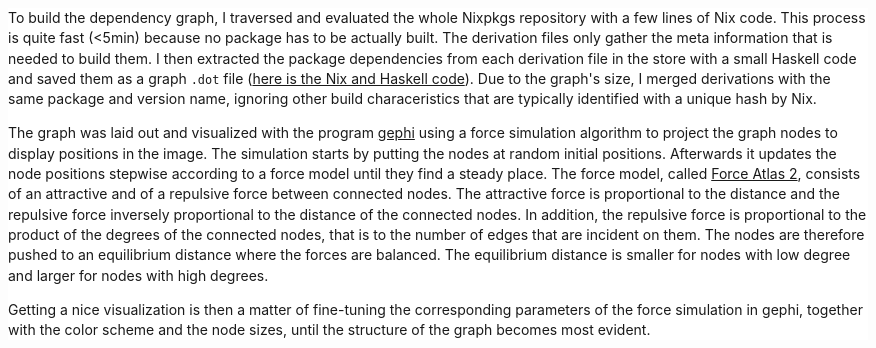 To build the dependency graph, I traversed and evaluated the whole Nixpkgs
repository with a few lines of Nix code. This process is quite fast (<5min)
because no package has to be actually built. The derivation files only gather
the meta information that is needed to build them. I then extracted the package
dependencies from each derivation file in the store with a small Haskell code
and saved them as a graph `.dot` file ([here is the Nix and Haskell
code][store-graph]). Due to the graph's size, I merged derivations with the
same package and version name, ignoring other build characeristics that are
typically identified with a unique hash by Nix.

The graph was laid out and visualized with the program [gephi][gephi] using a
force simulation algorithm to project the graph nodes to display positions in
the image. The simulation starts by putting the nodes at random initial
positions. Afterwards it updates the node positions stepwise according to a
force model until they find a steady place. The force model, called [Force
Atlas 2][force-atlas-2], consists of an attractive and of a repulsive force
between connected nodes. The attractive force is proportional to the distance
and the repulsive force inversely proportional to the distance of the connected
nodes. In addition, the repulsive force is proportional to the product of the
degrees of the connected nodes, that is to the number of edges that are
incident on them. The nodes are therefore pushed to an equilibrium distance
where the forces are balanced. The equilibrium distance is smaller for nodes
with low degree and larger for nodes with high degrees.

Getting a nice visualization is then a matter of fine-tuning the corresponding
parameters of the force simulation in gephi, together with the color scheme and
the node sizes, until the structure of the graph becomes most evident.


[nixpkgs]: https://nixos.org/nixpkgs/
[largest]: https://repology.org/repositories/statistics/newest
[nix]: https://nixos.org/nix/
[store-graph]: https://github.com/tweag/store-graph
[gephi]: https://gephi.org/
[force-atlas-2]: https://journals.plos.org/plosone/article?id=10.1371/journal.pone.0098679
[debian]: https://www.debian.org/
[ego-networks]: http://www.analytictech.com/networks/egonet.htm
[power-laws-in-software]: https://www2.dmst.aueb.gr/dds/pubs/jrnl/2008-TOSEM-PowerLaws/html/LSV08.pdf
[complex-dependencies-in-software-systems]: https://arxiv.org/pdf/0904.0087.pdf
[software-systems-as-complex-networks]: https://arxiv.org/pdf/cond-mat/0305575.pdf
[powerlaws-overview]: http://www-personal.umich.edu/~mejn/courses/2006/cmplxsys899/powerlaws.pdf
[self-organized-criticality-in-software]: https://sail.cs.queensu.ca/Downloads/ICSM-ICSME2007_EmpiricalEvidenceForSOCDynamicsInSoftwareEvolution.pdf